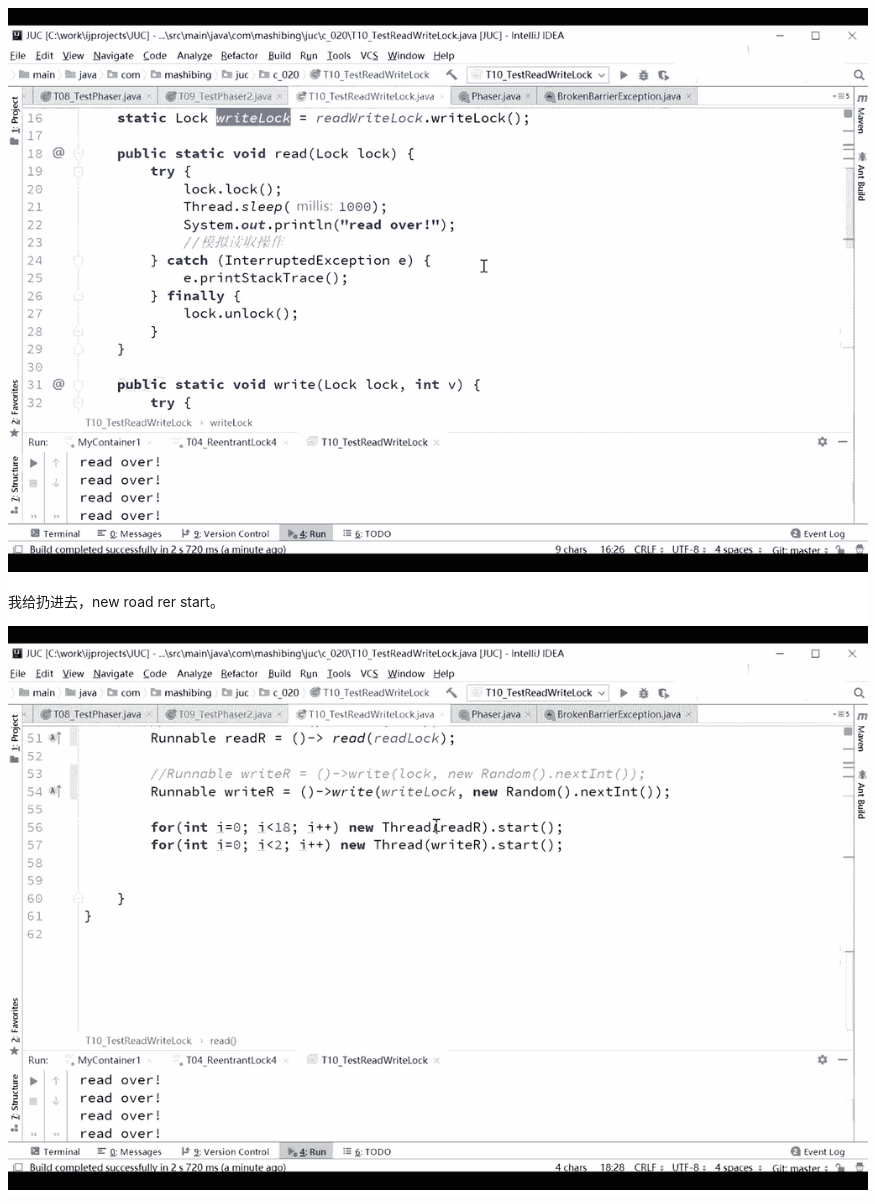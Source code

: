 ![](img/305b10d5257b7ce3db6329928ac5e58d_43.png)

我给扔进去，new road rer start。

![](img/305b10d5257b7ce3db6329928ac5e58d_45.png)
